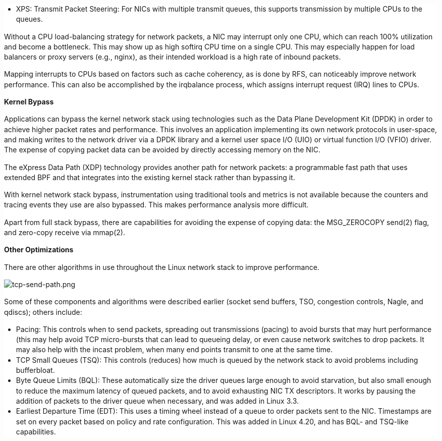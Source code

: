 - XPS: Transmit Packet Steering: For NICs with multiple transmit queues, this supports transmission by multiple CPUs to the queues.






Without a CPU load-balancing strategy for network packets, a NIC may interrupt only one CPU, which can reach 100% utilization and become a bottleneck. This may show up as high softirq CPU time on a single CPU. This may especially happen for load balancers or proxy servers (e.g., nginx), as their intended workload is a high rate of inbound packets.



Mapping interrupts to CPUs based on factors such as cache coherency, as is done by RFS, can noticeably improve network performance. This can also be accomplished by the irqbalance process, which assigns interrupt request (IRQ) lines to CPUs.




**Kernel Bypass**


Applications can bypass the kernel network stack using technologies such as the Data Plane Development Kit (DPDK) in order to achieve higher packet rates and performance. This involves an application implementing its own network protocols in user-space, and making writes to the network driver via a DPDK library and a kernel user space I/O (UIO) or virtual function I/O (VFIO) driver. The expense of copying packet data can be avoided by directly accessing memory on the NIC.

The eXpress Data Path (XDP) technology provides another path for network packets: a programmable fast path that uses extended BPF and that integrates into the existing kernel stack rather than bypassing it. 

With kernel network stack bypass, instrumentation using traditional tools and metrics is not available because the counters and tracing events they use are also bypassed. This makes performance analysis more difficult.


Apart from full stack bypass, there are capabilities for avoiding the expense of copying data: the MSG_ZEROCOPY send(2) flag, and zero-copy receive via mmap(2).








**Other Optimizations**


There are other algorithms in use throughout the Linux network stack to improve performance.

![tcp-send-path.png](attachments/tcp-send-path.png)


Some of these components and algorithms were described earlier (socket send buffers, TSO, congestion controls, Nagle, and qdiscs); others include:
- Pacing: This controls when to send packets, spreading out transmissions (pacing) to avoid bursts that may hurt performance (this may help avoid TCP micro-bursts that can lead to queueing delay, or even cause network switches to drop packets. It may also help with the incast problem, when many end points transmit to one at the same time.
- TCP Small Queues (TSQ): This controls (reduces) how much is queued by the network stack to avoid problems including bufferbloat.
- Byte Queue Limits (BQL): These automatically size the driver queues large enough to avoid starvation, but also small enough to reduce the maximum latency of queued packets, and to avoid exhausting NIC TX descriptors. It works by pausing the addition of packets to the driver queue when necessary, and was added in Linux 3.3.
- Earliest Departure Time (EDT): This uses a timing wheel instead of a queue to order packets sent to the NIC. Timestamps are set on every packet based on policy and rate configuration. This was added in Linux 4.20, and has BQL- and TSQ-like capabilities.

